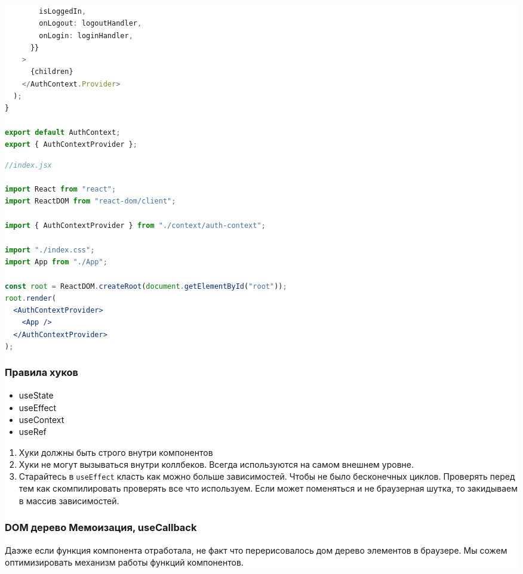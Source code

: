 ```jsx
        isLoggedIn,
        onLogout: logoutHandler,
        onLogin: loginHandler,
      }}
    >
      {children}
    </AuthContext.Provider>
  );
}

export default AuthContext;
export { AuthContextProvider };
```

```jsx
//index.jsx

import React from "react";
import ReactDOM from "react-dom/client";

import { AuthContextProvider } from "./context/auth-context";

import "./index.css";
import App from "./App";

const root = ReactDOM.createRoot(document.getElementById("root"));
root.render(
  <AuthContextProvider>
    <App />
  </AuthContextProvider>
);
```

### Правила хуков

- useState
- useEffect
- useContext
- useRef

1. Хуки должны быть строго внутри компонентов
2. Хуки не могут вызываться внутри коллбеков.
   Всегда используются на самом внешнем уровне.
3. Старайтесь в `useEffect` класть как можно больше зависимостей.
   Чтобы не было бесконечных циклов.
   Проверять перед тем как скомпилировать проверять все что используем.
   Если может поменяться и не браузерная шутка, то закидываем в массив зависимостей.

### DOM дерево Мемоизация, useCallback

Даэже если функция компонента отработала, не факт что перерисовалось дом дерево элементов в браузере.
Мы сожем оптимизировать механизм работы функций компонентов.
